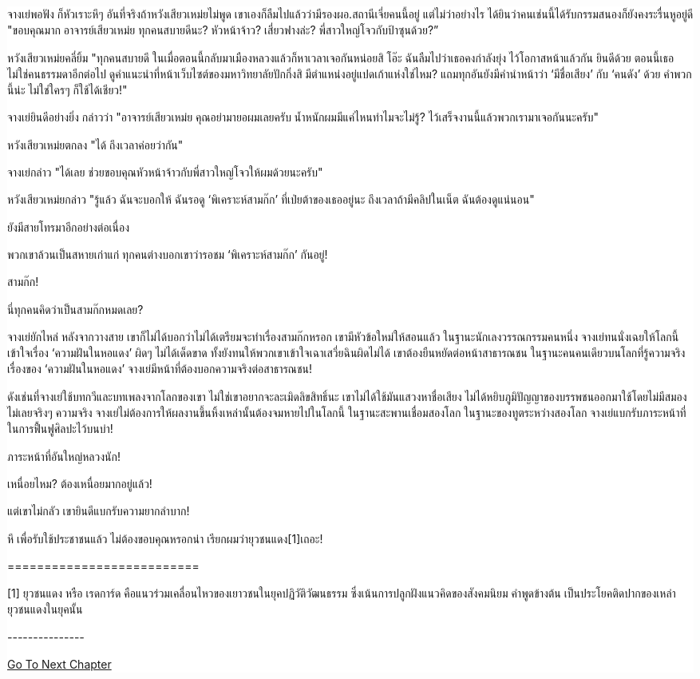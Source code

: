 จางเย่พอฟัง ก็หัวเราะหึๆ อันที่จริงถ้าหวังเสียวเหม่ยไม่พูด เขาเองก็ลืมไปแล้วว่ามีรองผอ.สถานีเจี่ยคนนี้อยู่ แต่ไม่ว่าอย่างไร ได้ยินว่าคนเช่นนี้ได้รับกรรมสนองก็ยังคงระรื่นหูอยู่ดี "ขอบคุณมาก อาจารย์เสียวเหม่ย ทุกคนสบายดีนะ? หัวหน้าจ้าว? เสี่ยวฟางล่ะ? พี่สาวใหญ่โจวกับป้าซุนด้วย?”

หวังเสียวเหม่ยคลี่ยิ้ม "ทุกคนสบายดี ในเมื่อตอนนี้กลับมาเมืองหลวงแล้วก็หาเวลาเจอกันหน่อยสิ โอ๊ะ ฉันลืมไปว่าเธอคงกำลังยุ่ง ไว้โอกาสหน้าแล้วกัน ยินดีด้วย ตอนนี้เธอไม่ใช่คนธรรมดาอีกต่อไป ดูคำแนะนำที่หน้าเว็บไซต์ของมหาวิทยาลัยปักกิ่งสิ มีตำแหน่งอยู่แปดเก้าแห่งใช่ไหม? แถมทุกอันยังมีคำนำหน้าว่า ‘มีชื่อเสียง’ กับ ‘คนดัง’ ด้วย คำพวกนี้น่ะ ไม่ใช่ใครๆ ก็ใช้ได้เชียว!"

จางเย่ยินดีอย่างยิ่ง กล่าวว่า "อาจารย์เสียวเหม่ย คุณอย่ามายอผมเลยครับ น้ำหนักผมมีแค่ไหนทำไมจะไม่รู้? ไว้เสร็จงานนี้แล้วพวกเรามาเจอกันนะครับ"

หวังเสียวเหม่ยตกลง "ได้ ถึงเวลาค่อยว่ากัน"

จางเย่กล่าว "ได้เลย ช่วยขอบคุณหัวหน้าจ้าวกับพี่สาวใหญ่โจวให้ผมด้วยนะครับ"

หวังเสียวเหม่ยกล่าว "รู้แล้ว ฉันจะบอกให้ ฉันรอดู ‘พิเคราะห์สามก๊ก’ ที่เป่ยต้าของเธออยู่นะ ถึงเวลาถ้ามีคลิปในเน็ต ฉันต้องดูแน่นอน"

ยังมีสายโทรมาอีกอย่างต่อเนื่อง

พวกเขาล้วนเป็นสหายเก่าแก่ ทุกคนต่างบอกเขาว่ารอชม ‘พิเคราะห์สามก๊ก’ กันอยู่!

สามก๊ก!

นี่ทุกคนคิดว่าเป็นสามก๊กหมดเลย?

จางเย่ยักไหล่ หลังจากวางสาย เขาก็ไม่ได้บอกว่าไม่ได้เตรียมจะทำเรื่องสามก๊กหรอก เขามีหัวข้อใหม่ให้สอนแล้ว ในฐานะนักเลงวรรณกรรมคนหนึ่ง จางเย่ทนนั่งเฉยให้โลกนี้เข้าใจเรื่อง ‘ความฝันในหอแดง’ ผิดๆ ไม่ได้เด็ดขาด ทั้งยังทนให้พวกเขาเข้าใจเฉาเสวี่ยฉินผิดไม่ได้ เขาต้องยืนหยัดต่อหน้าสาธารณชน ในฐานะคนคนเดียวบนโลกที่รู้ความจริงเรื่องของ ‘ความฝันในหอแดง’ จางเย่มีหน้าที่ต้องบอกความจริงต่อสาธารณชน!

ดังเช่นที่จางเย่ใช้บทกวีและบทเพลงจากโลกของเขา ไม่ใช่เขาอยากจะละเมิดลิขสิทธิ์นะ เขาไม่ได้ใช้มันแสวงหาชื่อเสียง ไม่ได้หยิบภูมิปัญญาของบรรพชนออกมาใช้โดยไม่มีสมอง ไม่เลยจริงๆ ความจริง จางเย่ไม่ต้องการให้ผลงานขึ้นหิ้งเหล่านั้นต้องจมหายไปในโลกนี้ ในฐานะสะพานเชื่อมสองโลก ในฐานะของทูตระหว่างสองโลก จางเย่แบกรับภาระหน้าที่ในการฟื้นฟูศิลปะไว้บนบ่า!

ภาระหน้าที่อันใหญ่หลวงนัก!

เหนื่อยไหม? ต้องเหนื่อยมากอยู่แล้ว!

แต่เขาไม่กลัว เขายินดีแบกรับความยากลำบาก!

หึ เพื่อรับใช้ประชาชนแล้ว ไม่ต้องขอบคุณหรอกน่า เรียกผมว่ายุวชนแดง[1]เถอะ!




==========================

[1] ยุวชนแดง หรือ เรดการ์ด คือแนวร่วมเคลื่อนไหวของเยาวชนในยุคปฏิวัติวัฒนธรรม ซึ่งเน้นการปลูกฝังแนวคิดของสังคมนิยม คำพูดข้างต้น เป็นประโยคติดปากของเหล่ายุวชนแดงในยุคนั้น

*-*-*-*-*-*-*-*-*-*-*-*-*-*-*-*




[Go To Next Chapter]( ./2.md)
